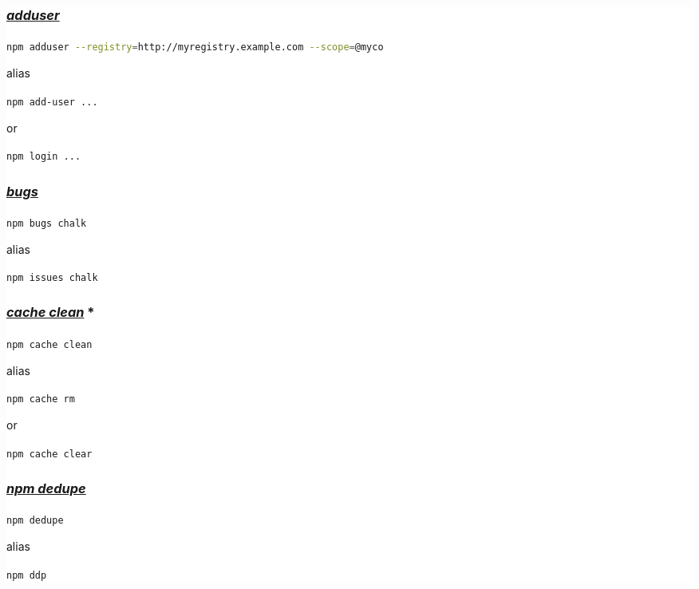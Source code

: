 ### [**_adduser_**](https://docs.npmjs.com/cli/adduser.html)

```bash
npm adduser --registry=http://myregistry.example.com --scope=@myco
```

alias

```bash
npm add-user ...
```

or

```bash
npm login ...
```

### [**_bugs_**](https://docs.npmjs.com/cli/bugs.html)

```bash
npm bugs chalk
```

alias

```bash
npm issues chalk
```

### [**_cache clean_**](https://docs.npmjs.com/cli/cache.html) \*

```bash
npm cache clean
```

alias

```bash
npm cache rm
```

or

```bash
npm cache clear
```

### [**_npm dedupe_**](https://docs.npmjs.com/cli/dedupe.html)

```bash
npm dedupe
```

alias

```bash
npm ddp
```

